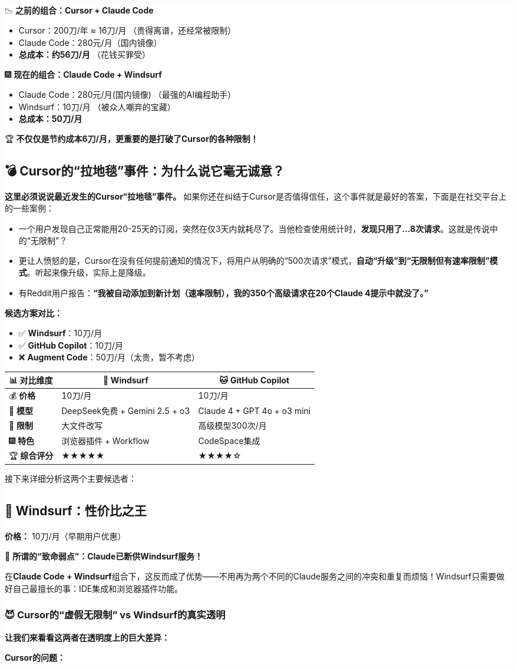📉 **之前的组合：Cursor + Claude Code**

- Cursor：200刀/年 ≈ 16刀/月 （贵得离谱，还经常被限制）
- Claude Code：280元/月（国内镜像）
- **总成本：约56刀/月** （花钱买罪受）

🎆 **现在的组合：Claude Code + Windsurf**

- Claude Code：280元/月(国内镜像) （最强的AI编程助手）
- Windsurf：10刀/月 （被众人嘲弃的宝藏）
- **总成本：50刀/月**

🏆 **不仅仅是节约成本6刀/月，更重要的是打破了Cursor的各种限制！**

## 💣 Cursor的“拉地毯”事件：为什么说它毫无诚意？

**这里必须说说最近发生的Cursor“拉地毯”事件。** 如果你还在纠结于Cursor是否值得信任，这个事件就是最好的答案，下面是在社交平台上的一些案例：

- 一个用户发现自己正常能用20-25天的订阅，突然在仅3天内就耗尽了。当他检查使用统计时，**发现只用了…8次请求**。这就是传说中的“无限制”？

- 更让人愤怒的是，Cursor在没有任何提前通知的情况下，将用户从明确的“500次请求”模式，**自动“升级”到“无限制但有速率限制”模式**。听起来像升级，实际上是降级。

- 有Reddit用户报告：**“我被自动添加到新计划（速率限制），我的350个高级请求在20个Claude 4提示中就没了。”**

**候选方案对比：**

- ✅ **Windsurf**：10刀/月
- ✅ **GitHub Copilot**：10刀/月  
- ❌ **Augment Code**：50刀/月（太贵，暂不考虑）

| 📊 对比维度 | 🌊 Windsurf | 🐱 GitHub Copilot |
|------------|-----------|----------------|
| 💰 **价格** | 10刀/月 | 10刀/月 |
| 🤖 **模型** | DeepSeek免费 + Gemini 2.5 + o3 | Claude 4 + GPT 4o + o3 mini |
| 🚫 **限制** | 大文件改写 | 高级模型300次/月 |
| 🎆 **特色** | 浏览器插件 + Workflow | CodeSpace集成 |
| 🏆 **综合评分** | ★★★★★ | ★★★★☆ |

接下来详细分析这两个主要候选者：

## 🌊 Windsurf：性价比之王

**价格：** 10刀/月（早期用户优惠）

🚨 **所谓的“致命弱点”：Claude已断供Windsurf服务！**

在**Claude Code + Windsurf**组合下，这反而成了优势——不用再为两个不同的Claude服务之间的冲突和重复而烦恼！Windsurf只需要做好自己最擅长的事：IDE集成和浏览器插件功能。

### 😈 Cursor的“虚假无限制” vs Windsurf的真实透明

**让我们来看看这两者在透明度上的巨大差异：**

**Cursor的问题：**

